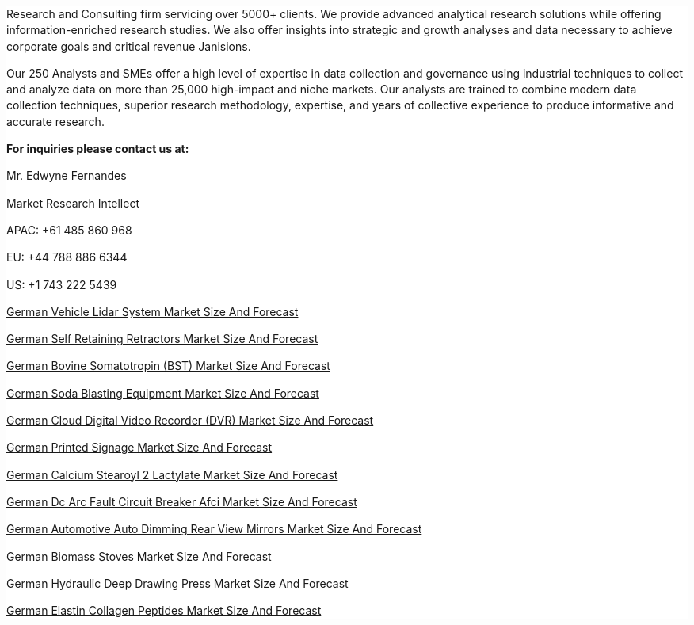 Research and Consulting firm servicing over 5000+ clients. We provide advanced analytical research solutions while offering information-enriched research studies.&nbsp;</span>We also offer insights into strategic and growth analyses and data necessary to achieve corporate goals and critical revenue Janisions.</p><p><span class="">Our 250 Analysts and SMEs offer a high level of expertise in data collection and governance using industrial techniques to collect and analyze data on more than 25,000 high-impact and niche markets. Our analysts are trained to combine modern data collection techniques, superior research methodology, expertise, and years of collective experience to produce informative and accurate research.</span></p><p><strong>For inquiries please contact us at:</strong></p><p>Mr. Edwyne Fernandes</p><p>Market Research Intellect</p><p>APAC: +61 485 860 968</p><p>EU: +44 788 886 6344</p><p>US: +1 743 222 5439</p><p><a href="https://github.com/oliver1234567jack/Core-Connect/blob/main/Vehicle-Lidar-System-Market/China-Vehicle-Lidar-System-Market.md">German Vehicle Lidar System Market Size And Forecast</a></p><p><a href="https://github.com/oliver1234567jack/Byte-Bridge/blob/main/Self-Retaining-Retractors-Market/China-Self-Retaining-Retractors-Market.md">German Self Retaining Retractors Market Size And Forecast</a></p><p><a href="https://github.com/oliver1234567jack/Core-Connect/blob/main/Bovine-Somatotropin-(BST)-Market/China-Bovine-Somatotropin-(BST)-Market.md">German Bovine Somatotropin (BST) Market Size And Forecast</a></p><p><a href="https://github.com/oliver1234567jack/Byte-Bridge/blob/main/Soda-Blasting-Equipment-Market/China-Soda-Blasting-Equipment-Market.md">German Soda Blasting Equipment Market Size And Forecast</a></p><p><a href="https://github.com/oliver1234567jack/Byte-Bridge/blob/main/Cloud-Digital-Video-Recorder-(DVR)-Market/China-Cloud-Digital-Video-Recorder-(DVR)-Market.md">German Cloud Digital Video Recorder (DVR) Market Size And Forecast</a></p><p><a href="https://github.com/oliver1234567jack/Core-Connect/blob/main/Printed-Signage-Market/China-Printed-Signage-Market.md">German Printed Signage Market Size And Forecast</a></p><p><a href="https://github.com/oliver1234567jack/Byte-Bridge/blob/main/Calcium-Stearoyl-2-Lactylate-Market/China-Calcium-Stearoyl-2-Lactylate-Market.md">German Calcium Stearoyl 2 Lactylate Market Size And Forecast</a></p><p><a href="https://github.com/oliver1234567jack/Core-Connect/blob/main/Dc-Arc-Fault-Circuit-Breaker-Afci-Market/China-Dc-Arc-Fault-Circuit-Breaker-Afci-Market.md">German Dc Arc Fault Circuit Breaker Afci Market Size And Forecast</a></p><p><a href="https://github.com/oliver1234567jack/Byte-Bridge/blob/main/Automotive-Auto-Dimming-Rear-View-Mirrors-Market/China-Automotive-Auto-Dimming-Rear-View-Mirrors-Market.md">German Automotive Auto Dimming Rear View Mirrors Market Size And Forecast</a></p><p><a href="https://github.com/oliver1234567jack/Core-Connect/blob/main/Biomass-Stoves-Market/China-Biomass-Stoves-Market.md">German Biomass Stoves Market Size And Forecast</a></p><p><a href="https://github.com/oliver1234567jack/Byte-Bridge/blob/main/Hydraulic-Deep-Drawing-Press-Market/China-Hydraulic-Deep-Drawing-Press-Market.md">German Hydraulic Deep Drawing Press Market Size And Forecast</a></p><p><a href="https://github.com/oliver1234567jack/Core-Connect/blob/main/Elastin-Collagen-Peptides-Market/China-Elastin-Collagen-Peptides-Market.md">German Elastin Collagen Peptides Market Size And Forecast</a></p>
